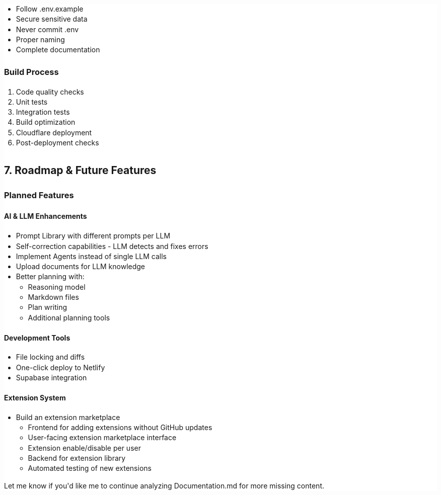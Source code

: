 - Follow .env.example
- Secure sensitive data
- Never commit .env
- Proper naming
- Complete documentation

### Build Process

1. Code quality checks
2. Unit tests
3. Integration tests
4. Build optimization
5. Cloudflare deployment
6. Post-deployment checks

## 7. Roadmap & Future Features

### Planned Features

#### AI & LLM Enhancements

- Prompt Library with different prompts per LLM
- Self-correction capabilities - LLM detects and fixes errors
- Implement Agents instead of single LLM calls
- Upload documents for LLM knowledge
- Better planning with:
  - Reasoning model
  - Markdown files
  - Plan writing
  - Additional planning tools

#### Development Tools

- File locking and diffs
- One-click deploy to Netlify
- Supabase integration

#### Extension System

- Build an extension marketplace
  - Frontend for adding extensions without GitHub updates
  - User-facing extension marketplace interface
  - Extension enable/disable per user
  - Backend for extension library
  - Automated testing of new extensions

Let me know if you'd like me to continue analyzing Documentation.md for more missing content.
